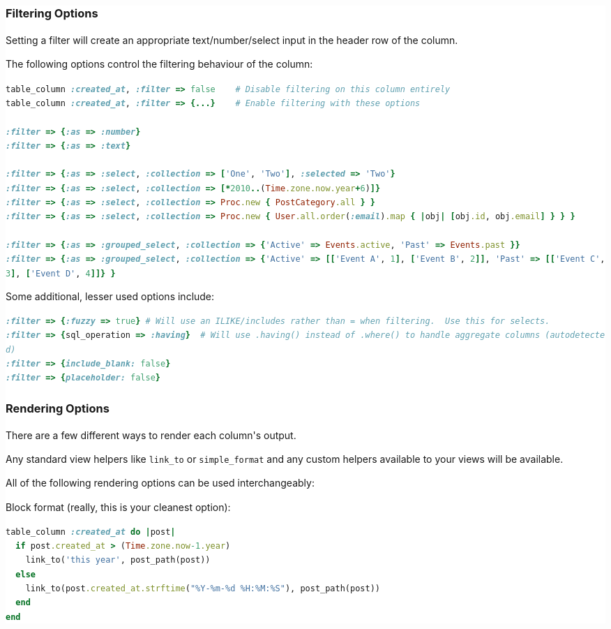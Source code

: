 ### Filtering Options

Setting a filter will create an appropriate text/number/select input in the header row of the column.

The following options control the filtering behaviour of the column:

```ruby
table_column :created_at, :filter => false    # Disable filtering on this column entirely
table_column :created_at, :filter => {...}    # Enable filtering with these options

:filter => {:as => :number}
:filter => {:as => :text}

:filter => {:as => :select, :collection => ['One', 'Two'], :selected => 'Two'}
:filter => {:as => :select, :collection => [*2010..(Time.zone.now.year+6)]}
:filter => {:as => :select, :collection => Proc.new { PostCategory.all } }
:filter => {:as => :select, :collection => Proc.new { User.all.order(:email).map { |obj| [obj.id, obj.email] } } }

:filter => {:as => :grouped_select, :collection => {'Active' => Events.active, 'Past' => Events.past }}
:filter => {:as => :grouped_select, :collection => {'Active' => [['Event A', 1], ['Event B', 2]], 'Past' => [['Event C', 3], ['Event D', 4]]} }
```

Some additional, lesser used options include:

```ruby
:filter => {:fuzzy => true} # Will use an ILIKE/includes rather than = when filtering.  Use this for selects.
:filter => {sql_operation => :having}  # Will use .having() instead of .where() to handle aggregate columns (autodetected)
:filter => {include_blank: false}
:filter => {placeholder: false}
```

### Rendering Options

There are a few different ways to render each column's output.

Any standard view helpers like `link_to` or `simple_format` and any custom helpers available to your views will be available.

All of the following rendering options can be used interchangeably:

Block format (really, this is your cleanest option):

```ruby
table_column :created_at do |post|
  if post.created_at > (Time.zone.now-1.year)
    link_to('this year', post_path(post))
  else
    link_to(post.created_at.strftime("%Y-%m-%d %H:%M:%S"), post_path(post))
  end
end
```
